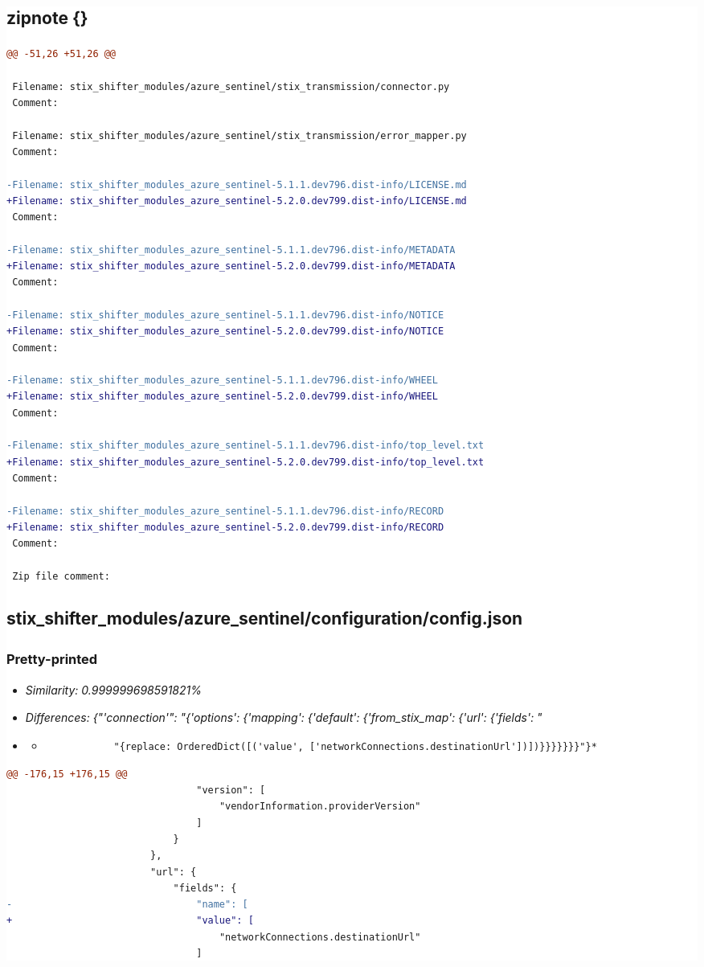 ## zipnote {}

```diff
@@ -51,26 +51,26 @@
 
 Filename: stix_shifter_modules/azure_sentinel/stix_transmission/connector.py
 Comment: 
 
 Filename: stix_shifter_modules/azure_sentinel/stix_transmission/error_mapper.py
 Comment: 
 
-Filename: stix_shifter_modules_azure_sentinel-5.1.1.dev796.dist-info/LICENSE.md
+Filename: stix_shifter_modules_azure_sentinel-5.2.0.dev799.dist-info/LICENSE.md
 Comment: 
 
-Filename: stix_shifter_modules_azure_sentinel-5.1.1.dev796.dist-info/METADATA
+Filename: stix_shifter_modules_azure_sentinel-5.2.0.dev799.dist-info/METADATA
 Comment: 
 
-Filename: stix_shifter_modules_azure_sentinel-5.1.1.dev796.dist-info/NOTICE
+Filename: stix_shifter_modules_azure_sentinel-5.2.0.dev799.dist-info/NOTICE
 Comment: 
 
-Filename: stix_shifter_modules_azure_sentinel-5.1.1.dev796.dist-info/WHEEL
+Filename: stix_shifter_modules_azure_sentinel-5.2.0.dev799.dist-info/WHEEL
 Comment: 
 
-Filename: stix_shifter_modules_azure_sentinel-5.1.1.dev796.dist-info/top_level.txt
+Filename: stix_shifter_modules_azure_sentinel-5.2.0.dev799.dist-info/top_level.txt
 Comment: 
 
-Filename: stix_shifter_modules_azure_sentinel-5.1.1.dev796.dist-info/RECORD
+Filename: stix_shifter_modules_azure_sentinel-5.2.0.dev799.dist-info/RECORD
 Comment: 
 
 Zip file comment:
```

## stix_shifter_modules/azure_sentinel/configuration/config.json

### Pretty-printed

 * *Similarity: 0.999999698591821%*

 * *Differences: {"'connection'": "{'options': {'mapping': {'default': {'from_stix_map': {'url': {'fields': "*

 * *                 "{replace: OrderedDict([('value', ['networkConnections.destinationUrl'])])}}}}}}}"}*

```diff
@@ -176,15 +176,15 @@
                                 "version": [
                                     "vendorInformation.providerVersion"
                                 ]
                             }
                         },
                         "url": {
                             "fields": {
-                                "name": [
+                                "value": [
                                     "networkConnections.destinationUrl"
                                 ]
```